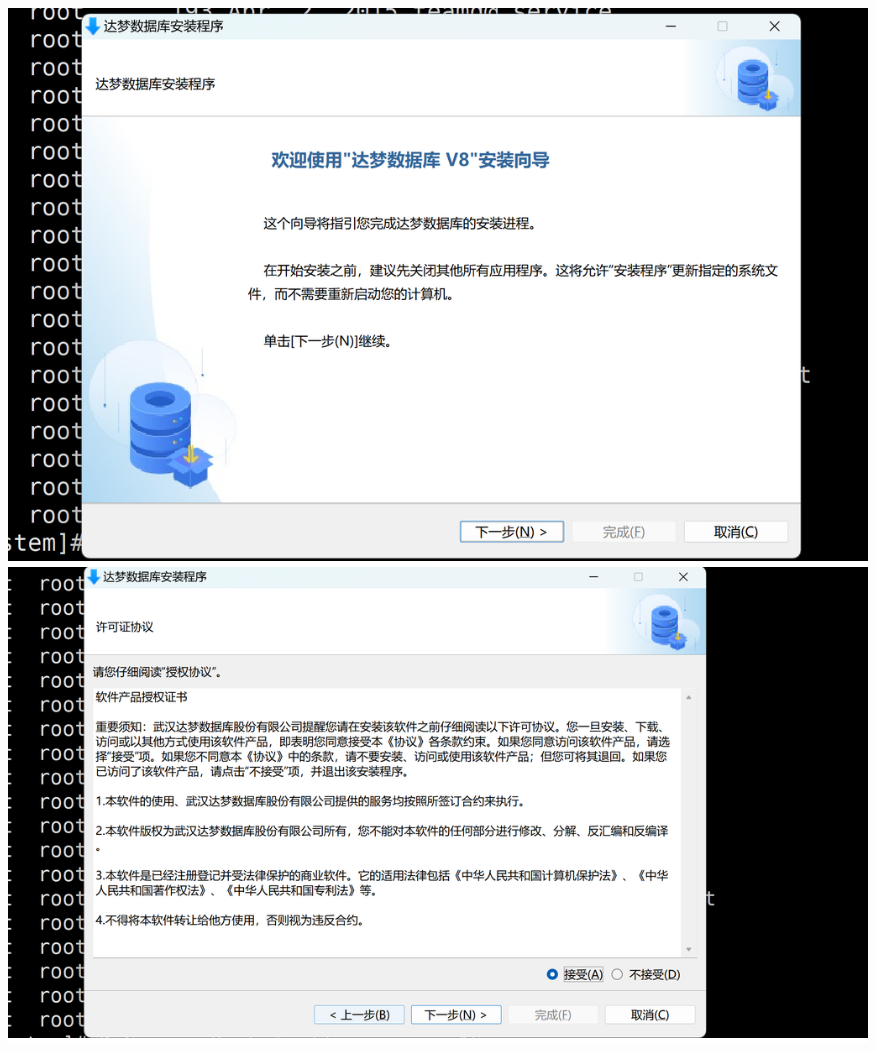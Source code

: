 ![1687684343868-d374bcec-5ef5-410a-af04-5e265b856729.png](./img/1L1rzoteCzrdm7Sq/1687684343868-d374bcec-5ef5-410a-af04-5e265b856729-592308.png)![1687684362465-09203a91-d697-4c3b-a00b-70012e13d7d7.png](./img/1L1rzoteCzrdm7Sq/1687684362465-09203a91-d697-4c3b-a00b-70012e13d7d7-439846.png)
